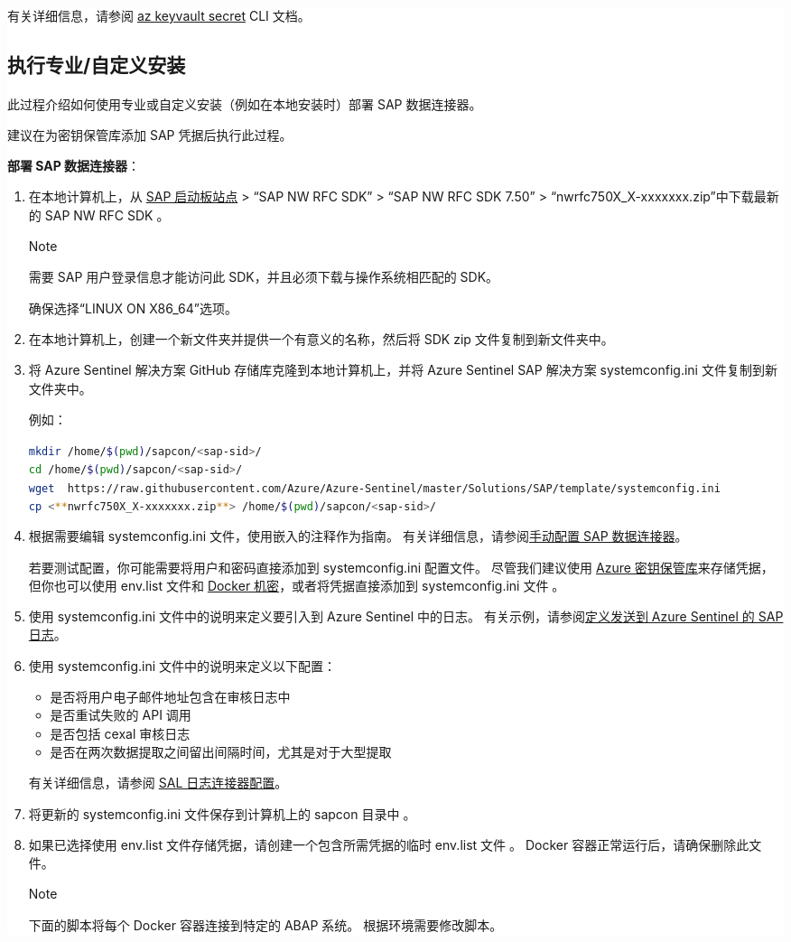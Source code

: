 有关详细信息，请参阅 [az keyvault secret](/cli/azure/keyvault/secret) CLI 文档。

## <a name="perform-an-expert--custom-installation"></a>执行专业/自定义安装

此过程介绍如何使用专业或自定义安装（例如在本地安装时）部署 SAP 数据连接器。 

建议在为密钥保管库添加 SAP 凭据后执行此过程。

**部署 SAP 数据连接器**：

1. 在本地计算机上，从 [SAP 启动板站点](https://support.sap.com) > “SAP NW RFC SDK” > “SAP NW RFC SDK 7.50” > “nwrfc750X_X-xxxxxxx.zip”中下载最新的 SAP NW RFC SDK  。

    > [!NOTE]
    > 需要 SAP 用户登录信息才能访问此 SDK，并且必须下载与操作系统相匹配的 SDK。
    >
    > 确保选择“LINUX ON X86_64”选项。

1. 在本地计算机上，创建一个新文件夹并提供一个有意义的名称，然后将 SDK zip 文件复制到新文件夹中。

1. 将 Azure Sentinel 解决方案 GitHub 存储库克隆到本地计算机上，并将 Azure Sentinel SAP 解决方案 systemconfig.ini 文件复制到新文件夹中。

    例如：

    ```bash
    mkdir /home/$(pwd)/sapcon/<sap-sid>/
    cd /home/$(pwd)/sapcon/<sap-sid>/
    wget  https://raw.githubusercontent.com/Azure/Azure-Sentinel/master/Solutions/SAP/template/systemconfig.ini 
    cp <**nwrfc750X_X-xxxxxxx.zip**> /home/$(pwd)/sapcon/<sap-sid>/
    ```

1. 根据需要编辑 systemconfig.ini 文件，使用嵌入的注释作为指南。 有关详细信息，请参阅[手动配置 SAP 数据连接器](#manually-configure-the-sap-data-connector)。

    若要测试配置，你可能需要将用户和密码直接添加到 systemconfig.ini 配置文件。 尽管我们建议使用 [Azure 密钥保管库](#add-azure-key-vault-secrets)来存储凭据，但你也可以使用 env.list 文件和 [Docker 机密](#manually-configure-the-sap-data-connector)，或者将凭据直接添加到 systemconfig.ini 文件 。

1. 使用 systemconfig.ini 文件中的说明来定义要引入到 Azure Sentinel 中的日志。 有关示例，请参阅[定义发送到 Azure Sentinel 的 SAP 日志](#define-the-sap-logs-that-are-sent-to-azure-sentinel)。

1. 使用 systemconfig.ini 文件中的说明来定义以下配置：

    - 是否将用户电子邮件地址包含在审核日志中
    - 是否重试失败的 API 调用
    - 是否包括 cexal 审核日志
    - 是否在两次数据提取之间留出间隔时间，尤其是对于大型提取

    有关详细信息，请参阅 [SAL 日志连接器配置](#sal-logs-connector-settings)。

1. 将更新的 systemconfig.ini 文件保存到计算机上的 sapcon 目录中 。

1. 如果已选择使用 env.list 文件存储凭据，请创建一个包含所需凭据的临时 env.list 文件 。 Docker 容器正常运行后，请确保删除此文件。

    > [!NOTE]
    > 下面的脚本将每个 Docker 容器连接到特定的 ABAP 系统。 根据环境需要修改脚本。
    >
